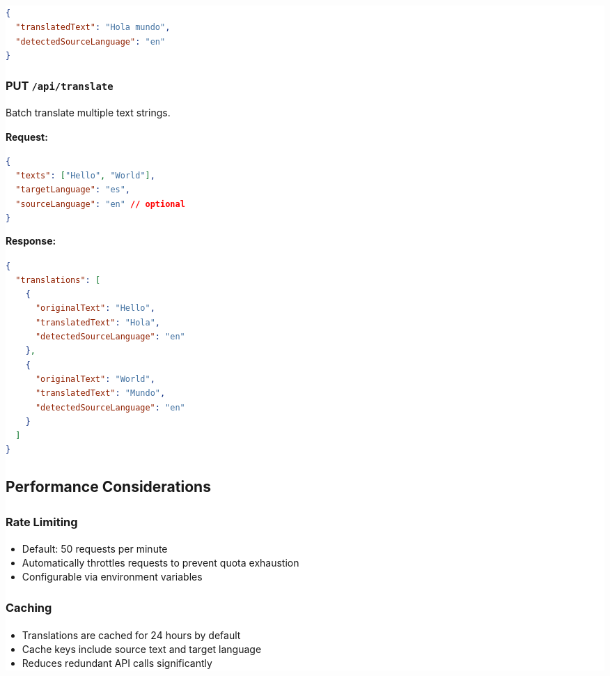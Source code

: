 ```json
{
  "translatedText": "Hola mundo",
  "detectedSourceLanguage": "en"
}
```

### PUT `/api/translate`

Batch translate multiple text strings.

**Request:**

```json
{
  "texts": ["Hello", "World"],
  "targetLanguage": "es",
  "sourceLanguage": "en" // optional
}
```

**Response:**

```json
{
  "translations": [
    {
      "originalText": "Hello",
      "translatedText": "Hola",
      "detectedSourceLanguage": "en"
    },
    {
      "originalText": "World",
      "translatedText": "Mundo",
      "detectedSourceLanguage": "en"
    }
  ]
}
```

## Performance Considerations

### Rate Limiting

- Default: 50 requests per minute
- Automatically throttles requests to prevent quota exhaustion
- Configurable via environment variables

### Caching

- Translations are cached for 24 hours by default
- Cache keys include source text and target language
- Reduces redundant API calls significantly
